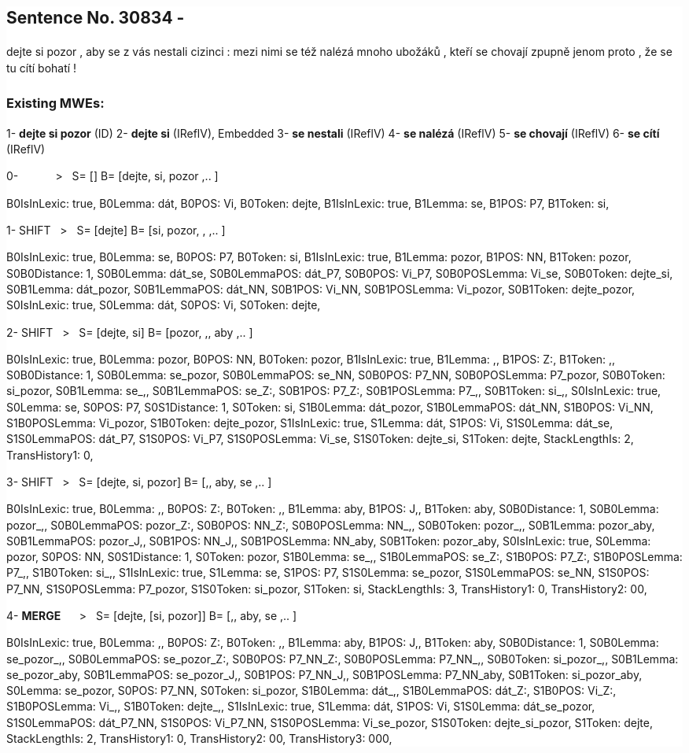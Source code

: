 ## Sentence No. 30834 - 
dejte si pozor , aby se z vás nestali cizinci : mezi nimi se též nalézá mnoho ubožáků , kteří se chovají zpupně jenom proto , že se tu cítí bohatí ! 
### Existing MWEs: 
1- **dejte si pozor** (ID)
2- **dejte si** (IReflV), Embedded
3- **se nestali** (IReflV)
4- **se nalézá** (IReflV)
5- **se chovají** (IReflV)
6- **se cítí** (IReflV)



0- &nbsp;&nbsp;&nbsp;&nbsp;&nbsp;&nbsp;&nbsp;&nbsp;&nbsp;&nbsp;&nbsp;>&nbsp;&nbsp;&nbsp;S= []   B= [dejte, si, pozor ,.. ]

B0IsInLexic: true, B0Lemma: dát, B0POS: Vi, B0Token: dejte, B1IsInLexic: true, B1Lemma: se, B1POS: P7, B1Token: si, 

1- SHIFT&nbsp;&nbsp;&nbsp;>&nbsp;&nbsp;&nbsp;S= [dejte]   B= [si, pozor, , ,.. ]

B0IsInLexic: true, B0Lemma: se, B0POS: P7, B0Token: si, B1IsInLexic: true, B1Lemma: pozor, B1POS: NN, B1Token: pozor, S0B0Distance: 1, S0B0Lemma: dát_se, S0B0LemmaPOS: dát_P7, S0B0POS: Vi_P7, S0B0POSLemma: Vi_se, S0B0Token: dejte_si, S0B1Lemma: dát_pozor, S0B1LemmaPOS: dát_NN, S0B1POS: Vi_NN, S0B1POSLemma: Vi_pozor, S0B1Token: dejte_pozor, S0IsInLexic: true, S0Lemma: dát, S0POS: Vi, S0Token: dejte, 

2- SHIFT&nbsp;&nbsp;&nbsp;>&nbsp;&nbsp;&nbsp;S= [dejte, si]   B= [pozor, ,, aby ,.. ]

B0IsInLexic: true, B0Lemma: pozor, B0POS: NN, B0Token: pozor, B1IsInLexic: true, B1Lemma: ,, B1POS: Z:, B1Token: ,, S0B0Distance: 1, S0B0Lemma: se_pozor, S0B0LemmaPOS: se_NN, S0B0POS: P7_NN, S0B0POSLemma: P7_pozor, S0B0Token: si_pozor, S0B1Lemma: se_,, S0B1LemmaPOS: se_Z:, S0B1POS: P7_Z:, S0B1POSLemma: P7_,, S0B1Token: si_,, S0IsInLexic: true, S0Lemma: se, S0POS: P7, S0S1Distance: 1, S0Token: si, S1B0Lemma: dát_pozor, S1B0LemmaPOS: dát_NN, S1B0POS: Vi_NN, S1B0POSLemma: Vi_pozor, S1B0Token: dejte_pozor, S1IsInLexic: true, S1Lemma: dát, S1POS: Vi, S1S0Lemma: dát_se, S1S0LemmaPOS: dát_P7, S1S0POS: Vi_P7, S1S0POSLemma: Vi_se, S1S0Token: dejte_si, S1Token: dejte, StackLengthIs: 2, TransHistory1: 0, 

3- SHIFT&nbsp;&nbsp;&nbsp;>&nbsp;&nbsp;&nbsp;S= [dejte, si, pozor]   B= [,, aby, se ,.. ]

B0IsInLexic: true, B0Lemma: ,, B0POS: Z:, B0Token: ,, B1Lemma: aby, B1POS: J,, B1Token: aby, S0B0Distance: 1, S0B0Lemma: pozor_,, S0B0LemmaPOS: pozor_Z:, S0B0POS: NN_Z:, S0B0POSLemma: NN_,, S0B0Token: pozor_,, S0B1Lemma: pozor_aby, S0B1LemmaPOS: pozor_J,, S0B1POS: NN_J,, S0B1POSLemma: NN_aby, S0B1Token: pozor_aby, S0IsInLexic: true, S0Lemma: pozor, S0POS: NN, S0S1Distance: 1, S0Token: pozor, S1B0Lemma: se_,, S1B0LemmaPOS: se_Z:, S1B0POS: P7_Z:, S1B0POSLemma: P7_,, S1B0Token: si_,, S1IsInLexic: true, S1Lemma: se, S1POS: P7, S1S0Lemma: se_pozor, S1S0LemmaPOS: se_NN, S1S0POS: P7_NN, S1S0POSLemma: P7_pozor, S1S0Token: si_pozor, S1Token: si, StackLengthIs: 3, TransHistory1: 0, TransHistory2: 00, 

4- **MERGE**&nbsp;&nbsp;&nbsp;&nbsp;&nbsp;&nbsp;>&nbsp;&nbsp;&nbsp;S= [dejte, [si, pozor]]   B= [,, aby, se ,.. ]

B0IsInLexic: true, B0Lemma: ,, B0POS: Z:, B0Token: ,, B1Lemma: aby, B1POS: J,, B1Token: aby, S0B0Distance: 1, S0B0Lemma: se_pozor_,, S0B0LemmaPOS: se_pozor_Z:, S0B0POS: P7_NN_Z:, S0B0POSLemma: P7_NN_,, S0B0Token: si_pozor_,, S0B1Lemma: se_pozor_aby, S0B1LemmaPOS: se_pozor_J,, S0B1POS: P7_NN_J,, S0B1POSLemma: P7_NN_aby, S0B1Token: si_pozor_aby, S0Lemma: se_pozor, S0POS: P7_NN, S0Token: si_pozor, S1B0Lemma: dát_,, S1B0LemmaPOS: dát_Z:, S1B0POS: Vi_Z:, S1B0POSLemma: Vi_,, S1B0Token: dejte_,, S1IsInLexic: true, S1Lemma: dát, S1POS: Vi, S1S0Lemma: dát_se_pozor, S1S0LemmaPOS: dát_P7_NN, S1S0POS: Vi_P7_NN, S1S0POSLemma: Vi_se_pozor, S1S0Token: dejte_si_pozor, S1Token: dejte, StackLengthIs: 2, TransHistory1: 0, TransHistory2: 00, TransHistory3: 000, 
